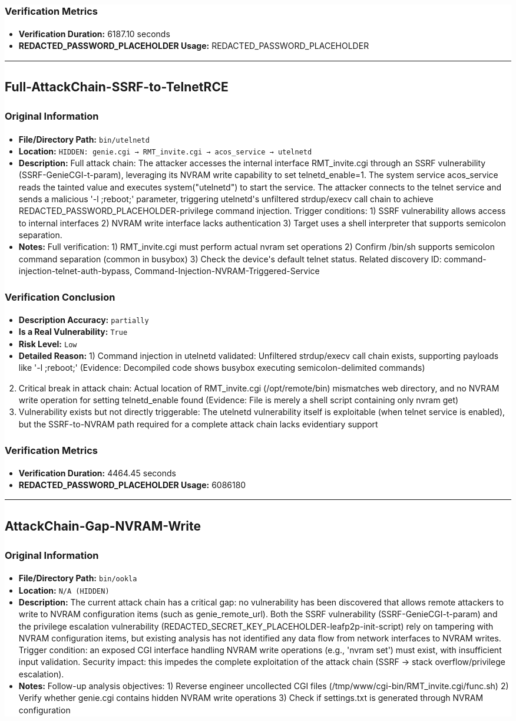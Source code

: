 ### Verification Metrics
- **Verification Duration:** 6187.10 seconds
- **REDACTED_PASSWORD_PLACEHOLDER Usage:** REDACTED_PASSWORD_PLACEHOLDER

---

## Full-AttackChain-SSRF-to-TelnetRCE

### Original Information
- **File/Directory Path:** `bin/utelnetd`
- **Location:** `HIDDEN: genie.cgi → RMT_invite.cgi → acos_service → utelnetd`
- **Description:** Full attack chain: The attacker accesses the internal interface RMT_invite.cgi through an SSRF vulnerability (SSRF-GenieCGI-t-param), leveraging its NVRAM write capability to set telnetd_enable=1. The system service acos_service reads the tainted value and executes system("utelnetd") to start the service. The attacker connects to the telnet service and sends a malicious '-l ;reboot;' parameter, triggering utelnetd's unfiltered strdup/execv call chain to achieve REDACTED_PASSWORD_PLACEHOLDER-privilege command injection. Trigger conditions: 1) SSRF vulnerability allows access to internal interfaces 2) NVRAM write interface lacks authentication 3) Target uses a shell interpreter that supports semicolon separation.
- **Notes:** Full verification: 1) RMT_invite.cgi must perform actual nvram set operations 2) Confirm /bin/sh supports semicolon command separation (common in busybox) 3) Check the device's default telnet status. Related discovery ID: command-injection-telnet-auth-bypass, Command-Injection-NVRAM-Triggered-Service

### Verification Conclusion
- **Description Accuracy:** `partially`
- **Is a Real Vulnerability:** `True`
- **Risk Level:** `Low`
- **Detailed Reason:** 1) Command injection in utelnetd validated: Unfiltered strdup/execv call chain exists, supporting payloads like '-l ;reboot;' (Evidence: Decompiled code shows busybox executing semicolon-delimited commands)
2) Critical break in attack chain: Actual location of RMT_invite.cgi (/opt/remote/bin) mismatches web directory, and no NVRAM write operation for setting telnetd_enable found (Evidence: File is merely a shell script containing only nvram get)
3) Vulnerability exists but not directly triggerable: The utelnetd vulnerability itself is exploitable (when telnet service is enabled), but the SSRF-to-NVRAM path required for a complete attack chain lacks evidentiary support

### Verification Metrics
- **Verification Duration:** 4464.45 seconds
- **REDACTED_PASSWORD_PLACEHOLDER Usage:** 6086180

---

## AttackChain-Gap-NVRAM-Write

### Original Information
- **File/Directory Path:** `bin/ookla`
- **Location:** `N/A (HIDDEN)`
- **Description:** The current attack chain has a critical gap: no vulnerability has been discovered that allows remote attackers to write to NVRAM configuration items (such as genie_remote_url). Both the SSRF vulnerability (SSRF-GenieCGI-t-param) and the privilege escalation vulnerability (REDACTED_SECRET_KEY_PLACEHOLDER-leafp2p-init-script) rely on tampering with NVRAM configuration items, but existing analysis has not identified any data flow from network interfaces to NVRAM writes. Trigger condition: an exposed CGI interface handling NVRAM write operations (e.g., 'nvram set') must exist, with insufficient input validation. Security impact: this impedes the complete exploitation of the attack chain (SSRF → stack overflow/privilege escalation).
- **Notes:** Follow-up analysis objectives: 1) Reverse engineer uncollected CGI files (/tmp/www/cgi-bin/RMT_invite.cgi/func.sh) 2) Verify whether genie.cgi contains hidden NVRAM write operations 3) Check if settings.txt is generated through NVRAM configuration
